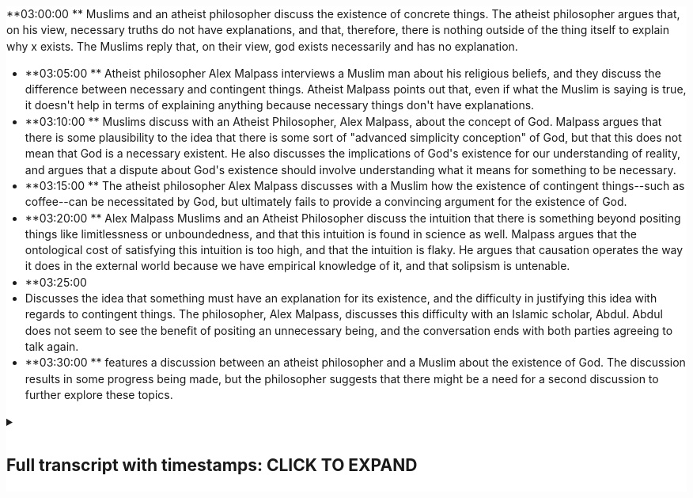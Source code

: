 **<a onclick="modifyYTiframeseektime(10800)">03:00:00</a>
**  Muslims and an atheist philosopher discuss the existence of concrete things. The atheist philosopher argues that, on his view, necessary truths do not have explanations, and that, therefore, there is nothing outside of the thing itself to explain why x exists. The Muslims reply that, on their view, god exists necessarily and has no explanation.
* **<a onclick="modifyYTiframeseektime(11100)">03:05:00</a>
** Atheist philosopher Alex Malpass interviews a Muslim man about his religious beliefs, and they discuss the difference between necessary and contingent things. Atheist Malpass points out that, even if what the Muslim is saying is true, it doesn't help in terms of explaining anything because necessary things don't have explanations.
* **<a onclick="modifyYTiframeseektime(11400)">03:10:00</a>
**  Muslims discuss with an Atheist Philosopher, Alex Malpass, about the concept of God. Malpass argues that there is some plausibility to the idea that there is some sort of "advanced simplicity conception" of God, but that this does not mean that God is a necessary existent. He also discusses the implications of God's existence for our understanding of reality, and argues that a dispute about God's existence should involve understanding what it means for something to be necessary.
* **<a onclick="modifyYTiframeseektime(11700)">03:15:00</a>
** The atheist philosopher Alex Malpass discusses with a Muslim how the existence of contingent things--such as coffee--can be necessitated by God, but ultimately fails to provide a convincing argument for the existence of God.
* **<a onclick="modifyYTiframeseektime(12000)">03:20:00</a>
** Alex Malpass Muslims and an Atheist Philosopher discuss the intuition that there is something beyond positing things like limitlessness or unboundedness, and that this intuition is found in science as well. Malpass argues that the ontological cost of satisfying this intuition is too high, and that the intuition is flaky. He argues that causation operates the way it does in the external world because we have empirical knowledge of it, and that solipsism is untenable.
* **<a onclick="modifyYTiframeseektime(12300)">03:25:00</a>
* Discusses the idea that something must have an explanation for its existence, and the difficulty in justifying this idea with regards to contingent things. The philosopher, Alex Malpass, discusses this difficulty with an Islamic scholar, Abdul. Abdul does not seem to see the benefit of positing an unnecessary being, and the conversation ends with both parties agreeing to talk again.
* **<a onclick="modifyYTiframeseektime(12600)">03:30:00</a>
** features a discussion between an atheist philosopher and a Muslim about the existence of God. The discussion results in some progress being made, but the philosopher suggests that there might be a need for a second discussion to further explore these topics.

<details><summary><h2>Full transcript with timestamps: CLICK TO EXPAND</h2></summary>

<a onclick="modifyYTiframeseektime('5')">0:00:05 i am</a>
<a onclick="modifyYTiframeseektime('27')">0:00:27 assalamualaikum everyone welcome back</a>
<a onclick="modifyYTiframeseektime('30')">0:00:30 we're here with the thought adventure</a>
<a onclick="modifyYTiframeseektime('32')">0:00:32 podcast we got a special episode for you</a>
<a onclick="modifyYTiframeseektime('35')">0:00:35 guys today</a>
<a onclick="modifyYTiframeseektime('37')">0:00:37 i'm here with my co-host uh abdulrahman</a>
<a onclick="modifyYTiframeseektime('40')">0:00:40 and our guest</a>
<a onclick="modifyYTiframeseektime('42')">0:00:42 uh dr alex malpass um he is a</a>
<a onclick="modifyYTiframeseektime('45')">0:00:45 philosopher interested in metaphysics</a>
<a onclick="modifyYTiframeseektime('48')">0:00:48 philosophy of religion</a>
<a onclick="modifyYTiframeseektime('50')">0:00:50 most of you guys who watch this are</a>
<a onclick="modifyYTiframeseektime('52')">0:00:52 probably relatively uh familiar with his</a>
<a onclick="modifyYTiframeseektime('55')">0:00:55 work and you know his material and</a>
<a onclick="modifyYTiframeseektime('57')">0:00:57 interviews online</a>
<a onclick="modifyYTiframeseektime('59')">0:00:59 so today we have him here to discuss a</a>
<a onclick="modifyYTiframeseektime('63')">0:01:03 couple different topics you know</a>
<a onclick="modifyYTiframeseektime('65')">0:01:05 arguments for god um theism atheism etc</a>
<a onclick="modifyYTiframeseektime('69')">0:01:09 so but before we get started i just want</a>
<a onclick="modifyYTiframeseektime('71')">0:01:11 to say uh salaam to abdul rahman and</a>
<a onclick="modifyYTiframeseektime('74')">0:01:14 hello to alex how are you guys doing</a>
<a onclick="modifyYTiframeseektime('77')">0:01:17 good thank you we're doing well</a>
<a onclick="modifyYTiframeseektime('79')">0:01:19 good good good</a>
<a onclick="modifyYTiframeseektime('80')">0:01:20 so um</a>
<a onclick="modifyYTiframeseektime('82')">0:01:22 with that being said i think we'll just</a>
<a onclick="modifyYTiframeseektime('84')">0:01:24 kind of jump right into it um actually i</a>
<a onclick="modifyYTiframeseektime('86')">0:01:26 do have one question for alex if you</a>